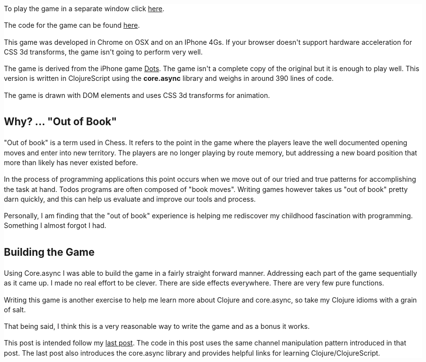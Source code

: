 To play the game in a separate window click [here](http://rigsomelight.com/dotsters).

The code for the game can be found [here](https://github.com/bhauman/dotsters/blob/master/src/dots/core.cljs).


This game was developed in Chrome on OSX and on an IPhone 4Gs. If your
browser doesn't support hardware acceleration for CSS 3d transforms,
the game isn't going to perform very well.

The game is derived from the iPhone game
[Dots](https://itunes.apple.com/us/app/dots-a-game-about-connecting/id632285588?mt=8).
The game isn't a complete copy of the original but it is enough to
play well.  This version is written in ClojureScript using the
**core.async** library and weighs in around 390 lines of code.

The game is drawn with DOM elements and uses CSS 3d transforms for
animation.

## Why? ... "Out of Book"

"Out of book" is a term used in Chess.  It refers to the point in the
game where the players leave the well documented opening moves and
enter into new territory. The players are no longer playing by route
memory, but addressing a new board position that more than likely has
never existed before.

In the process of programming applications this point occurs when we
move out of our tried and true patterns for accomplishing the task at
hand. Todos programs are often composed of "book moves".  Writing
games however takes us "out of book" pretty darn quickly, and this can
help us evaluate and improve our tools and process.

Personally, I am finding that the "out of book" experience is helping
me rediscover my childhood fascination with programming.  Something
I almost forgot I had.

## Building the Game

Using Core.async I was able to build the game in a fairly straight
forward manner. Addressing each part of the game sequentially as it
came up.  I made no real effort to be clever.  There are side effects
everywhere. There are very few pure functions.

Writing this game is another exercise to help me learn more about
Clojure and core.async, so take my Clojure idioms with a grain of salt.

That being said, I think this is a very reasonable way to write the
game and as a bonus it works.

This post is intended follow my [last
post](http://rigsomelight.com/2013/07/18/clojurescript-core-async-todos.html). The
code in this post uses the same channel manipulation pattern
introduced in that post. The last post also introduces the
core.async library and provides helpful links for learning
Clojure/ClojureScript.
